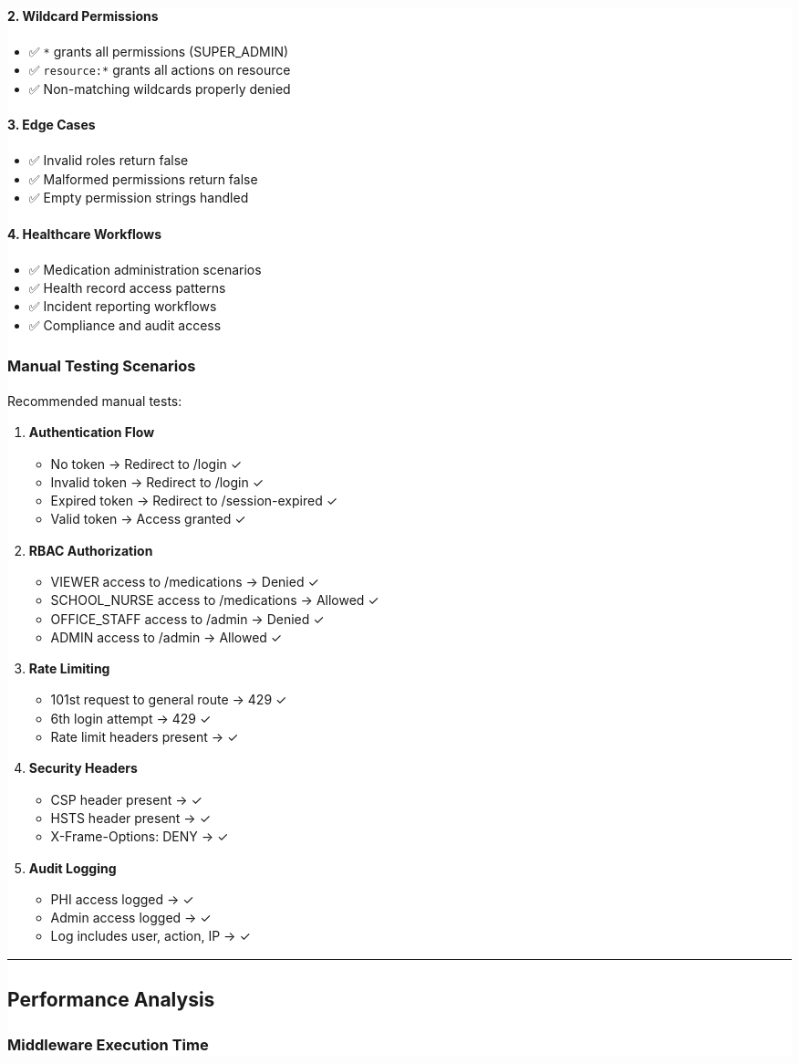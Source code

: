 #### 2. Wildcard Permissions
- ✅ `*` grants all permissions (SUPER_ADMIN)
- ✅ `resource:*` grants all actions on resource
- ✅ Non-matching wildcards properly denied

#### 3. Edge Cases
- ✅ Invalid roles return false
- ✅ Malformed permissions return false
- ✅ Empty permission strings handled

#### 4. Healthcare Workflows
- ✅ Medication administration scenarios
- ✅ Health record access patterns
- ✅ Incident reporting workflows
- ✅ Compliance and audit access

### Manual Testing Scenarios

Recommended manual tests:

1. **Authentication Flow**
   - No token → Redirect to /login ✓
   - Invalid token → Redirect to /login ✓
   - Expired token → Redirect to /session-expired ✓
   - Valid token → Access granted ✓

2. **RBAC Authorization**
   - VIEWER access to /medications → Denied ✓
   - SCHOOL_NURSE access to /medications → Allowed ✓
   - OFFICE_STAFF access to /admin → Denied ✓
   - ADMIN access to /admin → Allowed ✓

3. **Rate Limiting**
   - 101st request to general route → 429 ✓
   - 6th login attempt → 429 ✓
   - Rate limit headers present → ✓

4. **Security Headers**
   - CSP header present → ✓
   - HSTS header present → ✓
   - X-Frame-Options: DENY → ✓

5. **Audit Logging**
   - PHI access logged → ✓
   - Admin access logged → ✓
   - Log includes user, action, IP → ✓

---

## Performance Analysis

### Middleware Execution Time
